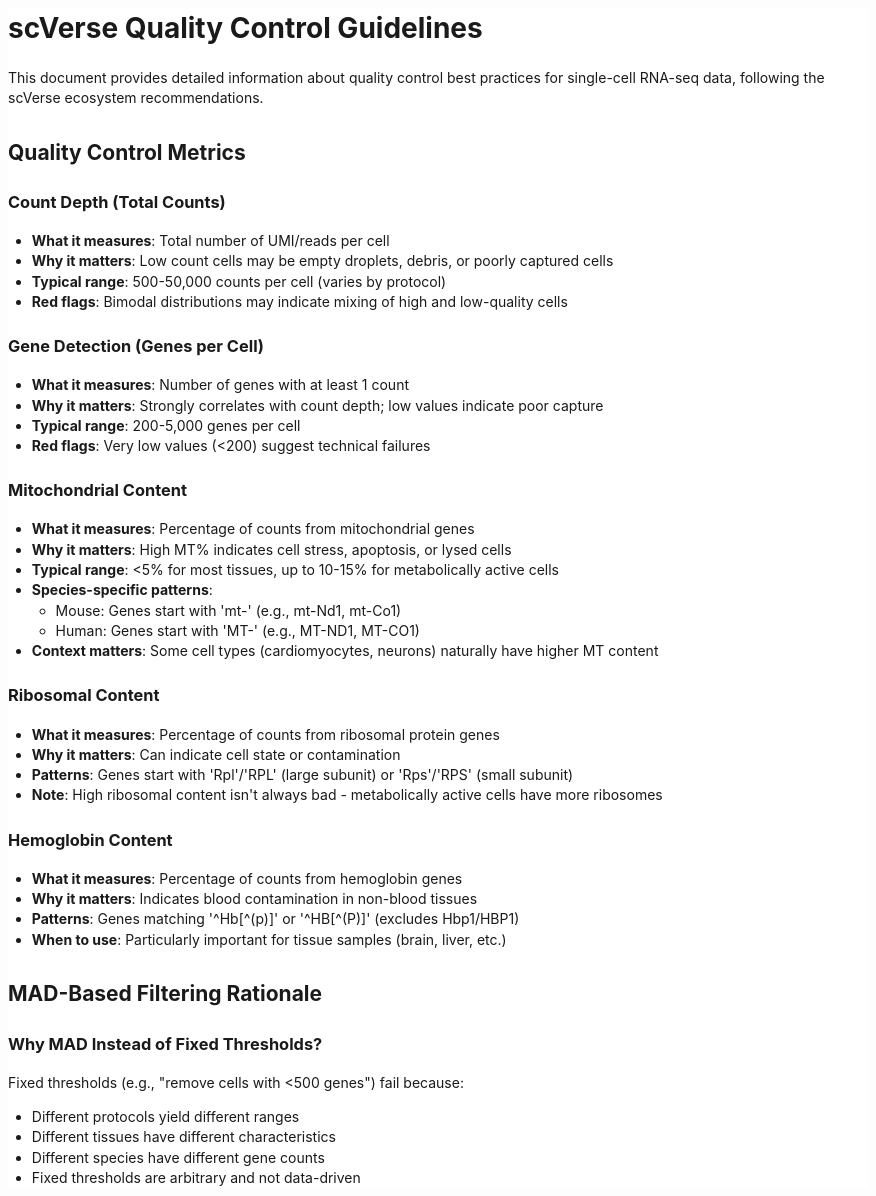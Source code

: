 # scVerse Quality Control Guidelines

This document provides detailed information about quality control best practices for single-cell RNA-seq data, following the scVerse ecosystem recommendations.

## Quality Control Metrics

### Count Depth (Total Counts)
- **What it measures**: Total number of UMI/reads per cell
- **Why it matters**: Low count cells may be empty droplets, debris, or poorly captured cells
- **Typical range**: 500-50,000 counts per cell (varies by protocol)
- **Red flags**: Bimodal distributions may indicate mixing of high and low-quality cells

### Gene Detection (Genes per Cell)
- **What it measures**: Number of genes with at least 1 count
- **Why it matters**: Strongly correlates with count depth; low values indicate poor capture
- **Typical range**: 200-5,000 genes per cell
- **Red flags**: Very low values (<200) suggest technical failures

### Mitochondrial Content
- **What it measures**: Percentage of counts from mitochondrial genes
- **Why it matters**: High MT% indicates cell stress, apoptosis, or lysed cells
- **Typical range**: <5% for most tissues, up to 10-15% for metabolically active cells
- **Species-specific patterns**:
  - Mouse: Genes start with 'mt-' (e.g., mt-Nd1, mt-Co1)
  - Human: Genes start with 'MT-' (e.g., MT-ND1, MT-CO1)
- **Context matters**: Some cell types (cardiomyocytes, neurons) naturally have higher MT content

### Ribosomal Content
- **What it measures**: Percentage of counts from ribosomal protein genes
- **Why it matters**: Can indicate cell state or contamination
- **Patterns**: Genes start with 'Rpl'/'RPL' (large subunit) or 'Rps'/'RPS' (small subunit)
- **Note**: High ribosomal content isn't always bad - metabolically active cells have more ribosomes

### Hemoglobin Content
- **What it measures**: Percentage of counts from hemoglobin genes
- **Why it matters**: Indicates blood contamination in non-blood tissues
- **Patterns**: Genes matching '^Hb[^(p)]' or '^HB[^(P)]' (excludes Hbp1/HBP1)
- **When to use**: Particularly important for tissue samples (brain, liver, etc.)

## MAD-Based Filtering Rationale

### Why MAD Instead of Fixed Thresholds?

Fixed thresholds (e.g., "remove cells with <500 genes") fail because:
- Different protocols yield different ranges
- Different tissues have different characteristics
- Different species have different gene counts
- Fixed thresholds are arbitrary and not data-driven
